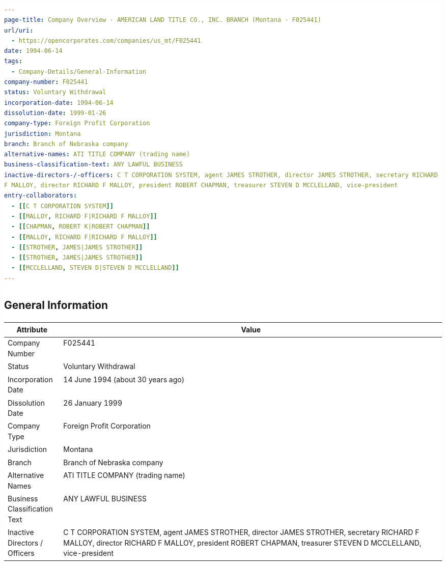 ```yaml
---
page-title: Company Overview - AMERICAN LAND TITLE CO., INC. BRANCH (Montana - F025441)
url/uri:
  - https://opencorporates.com/companies/us_mt/F025441
date: 1994-06-14
tags:
  - Company-Details/General-Information
company-number: F025441
status: Voluntary Withdrawal
incorporation-date: 1994-06-14
dissolution-date: 1999-01-26
company-type: Foreign Profit Corporation
jurisdiction: Montana
branch: Branch of Nebraska company
alternative-names: ATI TITLE COMPANY (trading name)
business-classification-text: ANY LAWFUL BUSINESS
inactive-directors-/-officers: C T CORPORATION SYSTEM, agent JAMES STROTHER, director JAMES STROTHER, secretary RICHARD F MALLOY, director RICHARD F MALLOY, president ROBERT CHAPMAN, treasurer STEVEN D MCCLELLAND, vice-president
entry-collaborators:
  - [[C T CORPORATION SYSTEM]]
  - [[MALLOY, RICHARD F|RICHARD F MALLOY]]
  - [[CHAPMAN, ROBERT K|ROBERT CHAPMAN]]
  - [[MALLOY, RICHARD F|RICHARD F MALLOY]]
  - [[STROTHER, JAMES|JAMES STROTHER]]
  - [[STROTHER, JAMES|JAMES STROTHER]]
  - [[MCCLELLAND, STEVEN D|STEVEN D MCCLELLAND]]
---
```


## General Information
| Attribute | Value |
|-----------|-------|
| Company Number | F025441 |
| Status | Voluntary Withdrawal |
| Incorporation Date | 14 June 1994 (about 30 years ago) |
| Dissolution Date | 26 January 1999 |
| Company Type | Foreign Profit Corporation |
| Jurisdiction | Montana |
| Branch | Branch of Nebraska company |
| Alternative Names | ATI TITLE COMPANY (trading name) |
| Business Classification Text | ANY LAWFUL BUSINESS |
| Inactive Directors / Officers | C T CORPORATION SYSTEM, agent JAMES STROTHER, director JAMES STROTHER, secretary RICHARD F MALLOY, director RICHARD F MALLOY, president ROBERT CHAPMAN, treasurer STEVEN D MCCLELLAND, vice-president |
